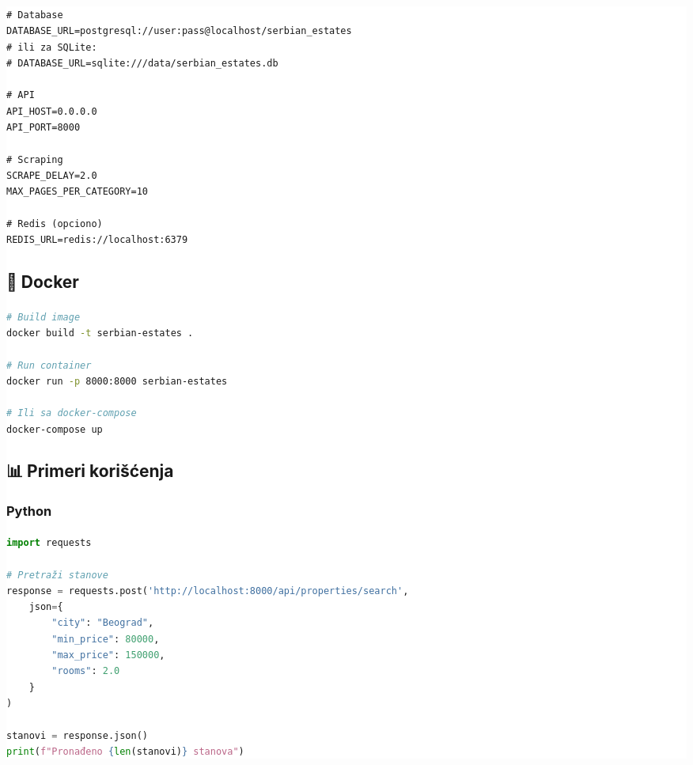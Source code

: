 ```env
# Database
DATABASE_URL=postgresql://user:pass@localhost/serbian_estates
# ili za SQLite:
# DATABASE_URL=sqlite:///data/serbian_estates.db

# API
API_HOST=0.0.0.0
API_PORT=8000

# Scraping
SCRAPE_DELAY=2.0
MAX_PAGES_PER_CATEGORY=10

# Redis (opciono)
REDIS_URL=redis://localhost:6379
```

## 🐳 Docker

```bash
# Build image
docker build -t serbian-estates .

# Run container
docker run -p 8000:8000 serbian-estates

# Ili sa docker-compose
docker-compose up
```

## 📊 Primeri korišćenja

### Python

```python
import requests

# Pretraži stanove
response = requests.post('http://localhost:8000/api/properties/search', 
    json={
        "city": "Beograd",
        "min_price": 80000,
        "max_price": 150000,
        "rooms": 2.0
    }
)

stanovi = response.json()
print(f"Pronađeno {len(stanovi)} stanova")
```
